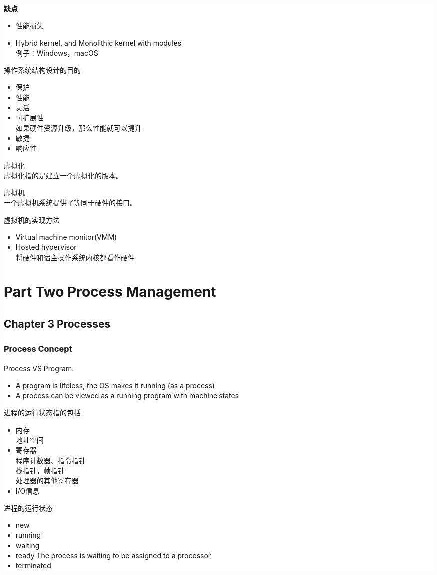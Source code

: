   __缺点__

  * 性能损失

* Hybrid kernel, and Monolithic kernel with modules<br/>
  例子：Windows，macOS

操作系统结构设计的目的

* 保护
* 性能
* 灵活
* 可扩展性<br/>
  如果硬件资源升级，那么性能就可以提升
* 敏捷
* 响应性

虚拟化<br/>
虚拟化指的是建立一个虚拟化的版本。

虚拟机<br/>
一个虚拟机系统提供了等同于硬件的接口。

虚拟机的实现方法

* Virtual machine monitor(VMM)
* Hosted hypervisor<br/>
  将硬件和宿主操作系统内核都看作硬件

# Part Two Process Management

## Chapter 3 Processes

### Process Concept

Process VS Program:

* A program is lifeless, the OS makes it running (as a process)
* A process can be viewed as a running program with machine states

进程的运行状态指的包括

* 内存<br/>
  地址空间
* 寄存器<br/>
  程序计数器、指令指针<br/>
  栈指针，帧指针<br/>
  处理器的其他寄存器
* I/O信息

进程的运行状态

* new
* running
* waiting
* ready
  The process is waiting to be assigned to a processor
* terminated
